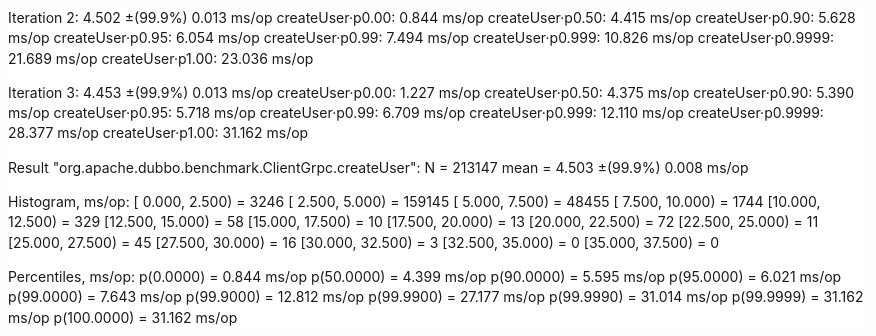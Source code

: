 Iteration   2: 4.502 ±(99.9%) 0.013 ms/op
                 createUser·p0.00:   0.844 ms/op
                 createUser·p0.50:   4.415 ms/op
                 createUser·p0.90:   5.628 ms/op
                 createUser·p0.95:   6.054 ms/op
                 createUser·p0.99:   7.494 ms/op
                 createUser·p0.999:  10.826 ms/op
                 createUser·p0.9999: 21.689 ms/op
                 createUser·p1.00:   23.036 ms/op

Iteration   3: 4.453 ±(99.9%) 0.013 ms/op
                 createUser·p0.00:   1.227 ms/op
                 createUser·p0.50:   4.375 ms/op
                 createUser·p0.90:   5.390 ms/op
                 createUser·p0.95:   5.718 ms/op
                 createUser·p0.99:   6.709 ms/op
                 createUser·p0.999:  12.110 ms/op
                 createUser·p0.9999: 28.377 ms/op
                 createUser·p1.00:   31.162 ms/op



Result "org.apache.dubbo.benchmark.ClientGrpc.createUser":
  N = 213147
  mean =      4.503 ±(99.9%) 0.008 ms/op

  Histogram, ms/op:
    [ 0.000,  2.500) = 3246 
    [ 2.500,  5.000) = 159145 
    [ 5.000,  7.500) = 48455 
    [ 7.500, 10.000) = 1744 
    [10.000, 12.500) = 329 
    [12.500, 15.000) = 58 
    [15.000, 17.500) = 10 
    [17.500, 20.000) = 13 
    [20.000, 22.500) = 72 
    [22.500, 25.000) = 11 
    [25.000, 27.500) = 45 
    [27.500, 30.000) = 16 
    [30.000, 32.500) = 3 
    [32.500, 35.000) = 0 
    [35.000, 37.500) = 0 

  Percentiles, ms/op:
      p(0.0000) =      0.844 ms/op
     p(50.0000) =      4.399 ms/op
     p(90.0000) =      5.595 ms/op
     p(95.0000) =      6.021 ms/op
     p(99.0000) =      7.643 ms/op
     p(99.9000) =     12.812 ms/op
     p(99.9900) =     27.177 ms/op
     p(99.9990) =     31.014 ms/op
     p(99.9999) =     31.162 ms/op
    p(100.0000) =     31.162 ms/op
